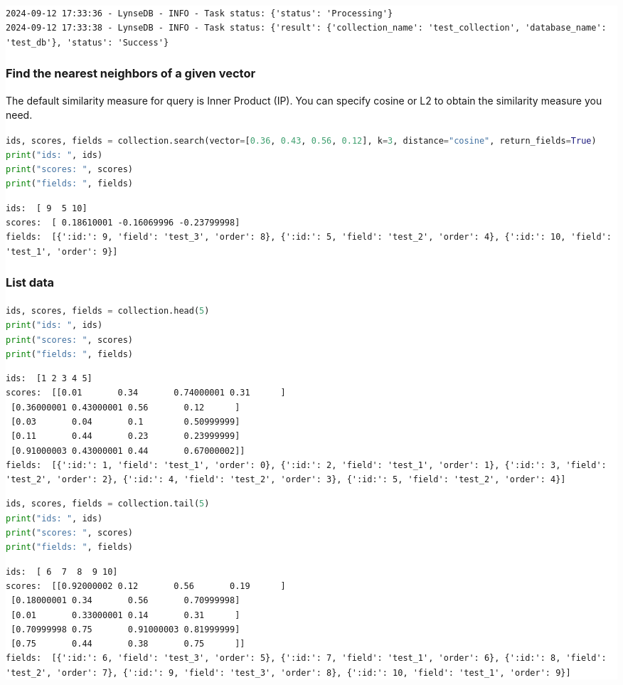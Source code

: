     
    2024-09-12 17:33:36 - LynseDB - INFO - Task status: {'status': 'Processing'}
    2024-09-12 17:33:38 - LynseDB - INFO - Task status: {'result': {'collection_name': 'test_collection', 'database_name': 'test_db'}, 'status': 'Success'}

### Find the nearest neighbors of a given vector

The default similarity measure for query is Inner Product (IP). You can specify cosine or L2 to obtain the similarity measure you need.


```python linenums="1"
ids, scores, fields = collection.search(vector=[0.36, 0.43, 0.56, 0.12], k=3, distance="cosine", return_fields=True)
print("ids: ", ids)
print("scores: ", scores)
print("fields: ", fields)
```

    ids:  [ 9  5 10]
    scores:  [ 0.18610001 -0.16069996 -0.23799998]
    fields:  [{':id:': 9, 'field': 'test_3', 'order': 8}, {':id:': 5, 'field': 'test_2', 'order': 4}, {':id:': 10, 'field': 'test_1', 'order': 9}]


### List data


```python linenums="1"
ids, scores, fields = collection.head(5)
print("ids: ", ids)
print("scores: ", scores)
print("fields: ", fields)
```

    ids:  [1 2 3 4 5]
    scores:  [[0.01       0.34       0.74000001 0.31      ]
     [0.36000001 0.43000001 0.56       0.12      ]
     [0.03       0.04       0.1        0.50999999]
     [0.11       0.44       0.23       0.23999999]
     [0.91000003 0.43000001 0.44       0.67000002]]
    fields:  [{':id:': 1, 'field': 'test_1', 'order': 0}, {':id:': 2, 'field': 'test_1', 'order': 1}, {':id:': 3, 'field': 'test_2', 'order': 2}, {':id:': 4, 'field': 'test_2', 'order': 3}, {':id:': 5, 'field': 'test_2', 'order': 4}]



```python linenums="1"
ids, scores, fields = collection.tail(5)
print("ids: ", ids)
print("scores: ", scores)
print("fields: ", fields)
```

    ids:  [ 6  7  8  9 10]
    scores:  [[0.92000002 0.12       0.56       0.19      ]
     [0.18000001 0.34       0.56       0.70999998]
     [0.01       0.33000001 0.14       0.31      ]
     [0.70999998 0.75       0.91000003 0.81999999]
     [0.75       0.44       0.38       0.75      ]]
    fields:  [{':id:': 6, 'field': 'test_3', 'order': 5}, {':id:': 7, 'field': 'test_1', 'order': 6}, {':id:': 8, 'field': 'test_2', 'order': 7}, {':id:': 9, 'field': 'test_3', 'order': 8}, {':id:': 10, 'field': 'test_1', 'order': 9}]
